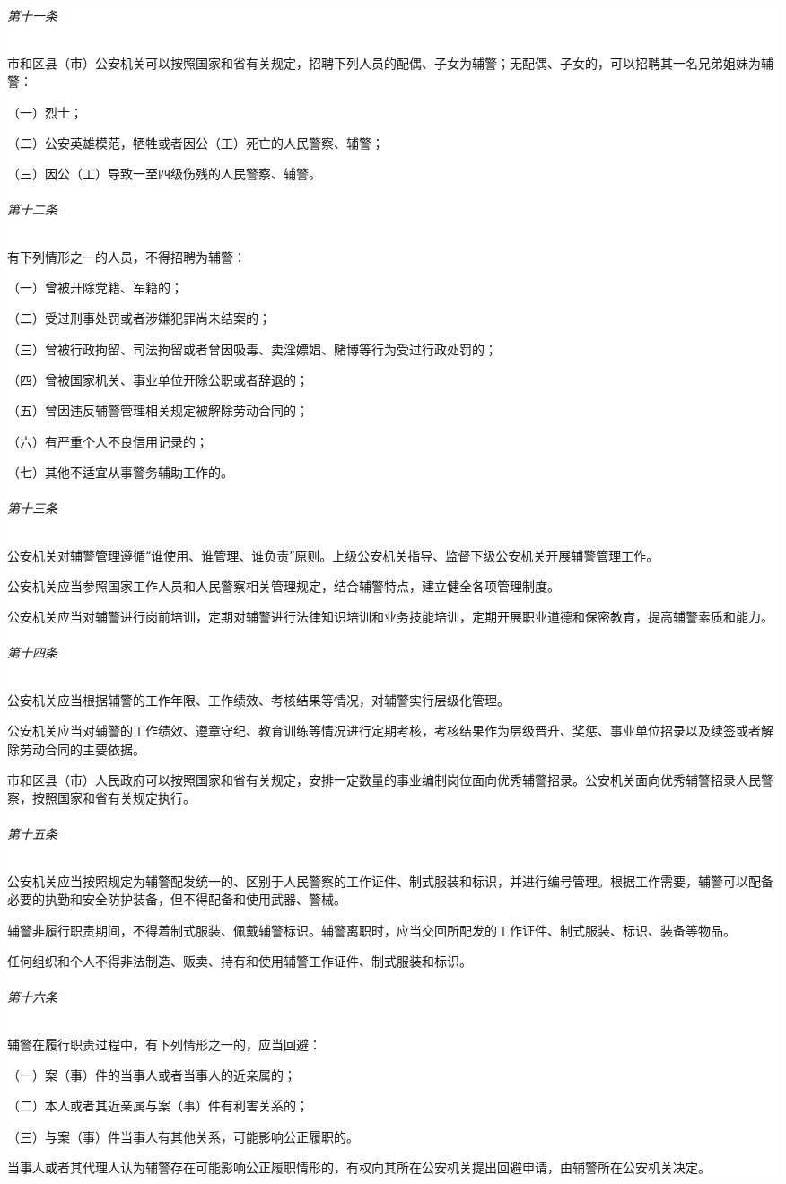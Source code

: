 ###### 第十一条

市和区县（市）公安机关可以按照国家和省有关规定，招聘下列人员的配偶、子女为辅警；无配偶、子女的，可以招聘其一名兄弟姐妹为辅警：

（一）烈士；

（二）公安英雄模范，牺牲或者因公（工）死亡的人民警察、辅警；

（三）因公（工）导致一至四级伤残的人民警察、辅警。

###### 第十二条

有下列情形之一的人员，不得招聘为辅警：

（一）曾被开除党籍、军籍的；

（二）受过刑事处罚或者涉嫌犯罪尚未结案的；

（三）曾被行政拘留、司法拘留或者曾因吸毒、卖淫嫖娼、赌博等行为受过行政处罚的；

（四）曾被国家机关、事业单位开除公职或者辞退的；

（五）曾因违反辅警管理相关规定被解除劳动合同的；

（六）有严重个人不良信用记录的；

（七）其他不适宜从事警务辅助工作的。

###### 第十三条

公安机关对辅警管理遵循“谁使用、谁管理、谁负责”原则。上级公安机关指导、监督下级公安机关开展辅警管理工作。

公安机关应当参照国家工作人员和人民警察相关管理规定，结合辅警特点，建立健全各项管理制度。

公安机关应当对辅警进行岗前培训，定期对辅警进行法律知识培训和业务技能培训，定期开展职业道德和保密教育，提高辅警素质和能力。

###### 第十四条

公安机关应当根据辅警的工作年限、工作绩效、考核结果等情况，对辅警实行层级化管理。

公安机关应当对辅警的工作绩效、遵章守纪、教育训练等情况进行定期考核，考核结果作为层级晋升、奖惩、事业单位招录以及续签或者解除劳动合同的主要依据。

市和区县（市）人民政府可以按照国家和省有关规定，安排一定数量的事业编制岗位面向优秀辅警招录。公安机关面向优秀辅警招录人民警察，按照国家和省有关规定执行。

###### 第十五条

公安机关应当按照规定为辅警配发统一的、区别于人民警察的工作证件、制式服装和标识，并进行编号管理。根据工作需要，辅警可以配备必要的执勤和安全防护装备，但不得配备和使用武器、警械。

辅警非履行职责期间，不得着制式服装、佩戴辅警标识。辅警离职时，应当交回所配发的工作证件、制式服装、标识、装备等物品。

任何组织和个人不得非法制造、贩卖、持有和使用辅警工作证件、制式服装和标识。

###### 第十六条

辅警在履行职责过程中，有下列情形之一的，应当回避：

（一）案（事）件的当事人或者当事人的近亲属的；

（二）本人或者其近亲属与案（事）件有利害关系的；

（三）与案（事）件当事人有其他关系，可能影响公正履职的。

当事人或者其代理人认为辅警存在可能影响公正履职情形的，有权向其所在公安机关提出回避申请，由辅警所在公安机关决定。
